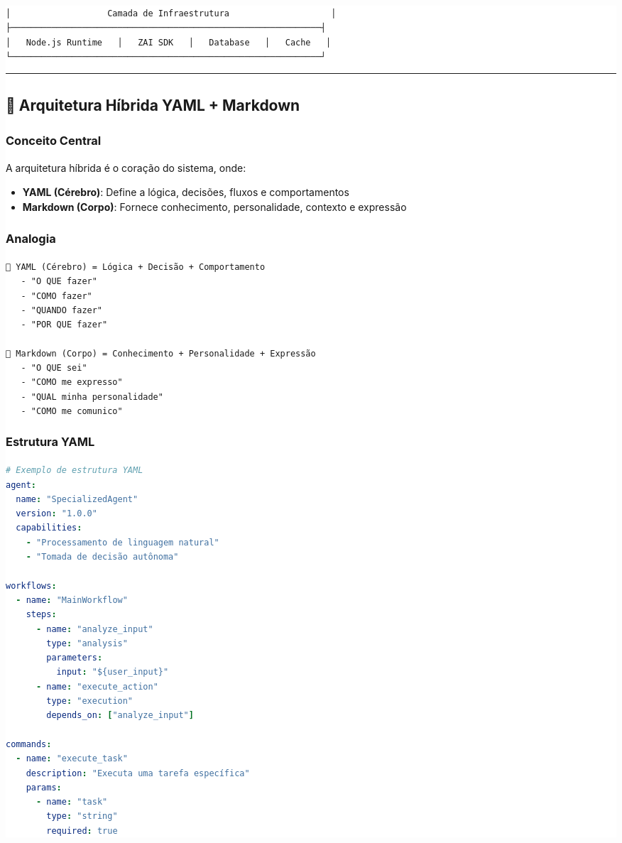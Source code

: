 ```
│                   Camada de Infraestrutura                    │
├─────────────────────────────────────────────────────────────┤
│   Node.js Runtime   │   ZAI SDK   │   Database   │   Cache   │
└─────────────────────────────────────────────────────────────┘
```

---

## 🧠 Arquitetura Híbrida YAML + Markdown

### Conceito Central

A arquitetura híbrida é o coração do sistema, onde:

- **YAML (Cérebro)**: Define a lógica, decisões, fluxos e comportamentos
- **Markdown (Corpo)**: Fornece conhecimento, personalidade, contexto e expressão

### Analogia

```
🧠 YAML (Cérebro) = Lógica + Decisão + Comportamento
   - "O QUE fazer"
   - "COMO fazer"
   - "QUANDO fazer"
   - "POR QUE fazer"

📝 Markdown (Corpo) = Conhecimento + Personalidade + Expressão
   - "O QUE sei"
   - "COMO me expresso"
   - "QUAL minha personalidade"
   - "COMO me comunico"
```

### Estrutura YAML

```yaml
# Exemplo de estrutura YAML
agent:
  name: "SpecializedAgent"
  version: "1.0.0"
  capabilities:
    - "Processamento de linguagem natural"
    - "Tomada de decisão autônoma"
  
workflows:
  - name: "MainWorkflow"
    steps:
      - name: "analyze_input"
        type: "analysis"
        parameters:
          input: "${user_input}"
      - name: "execute_action"
        type: "execution"
        depends_on: ["analyze_input"]
  
commands:
  - name: "execute_task"
    description: "Executa uma tarefa específica"
    params:
      - name: "task"
        type: "string"
        required: true
```
